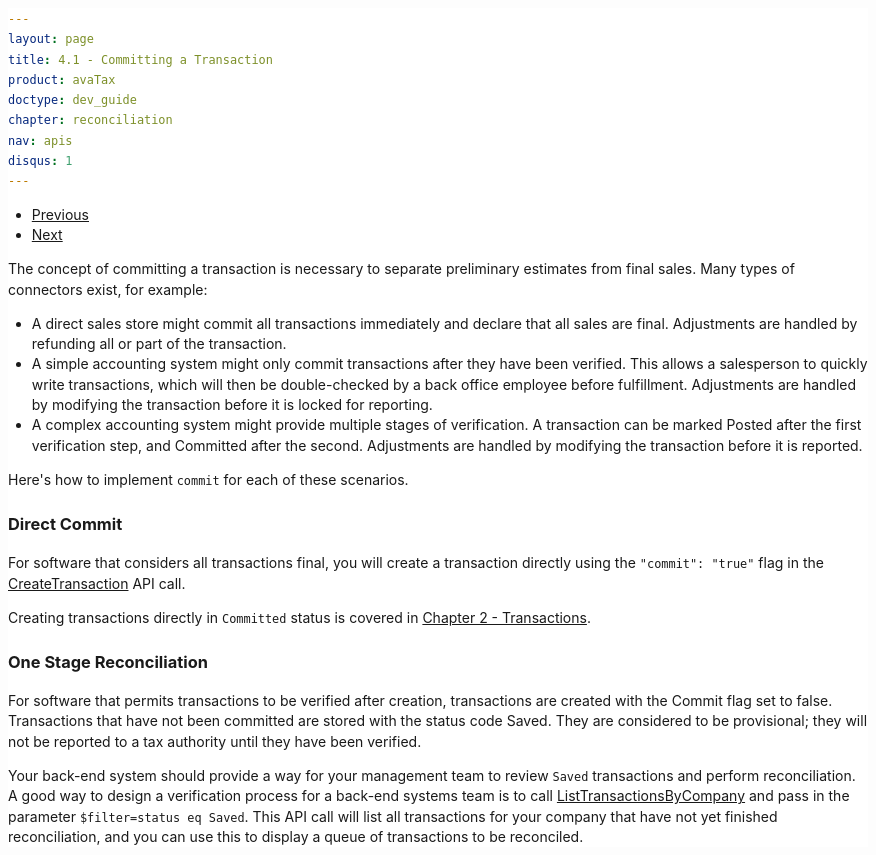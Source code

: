 ```yaml
---
layout: page
title: 4.1 - Committing a Transaction
product: avaTax
doctype: dev_guide
chapter: reconciliation
nav: apis
disqus: 1
---
```


<ul class="pager">
  <li class="previous"><a href="/avatax/dev-guide/reconciliation/"><i class="glyphicon glyphicon-chevron-left"></i>Previous</a></li>
  <li class="next"><a href="/avatax/dev-guide/reconciliation/modifying-a-transaction/">Next<i class="glyphicon glyphicon-chevron-right"></i></a></li>
</ul>
The concept of committing a transaction is necessary to separate preliminary estimates from final sales.  Many types of connectors exist, for example:

<ul class="normal">
    <li>A direct sales store might commit all transactions immediately and declare that all sales are final.  Adjustments are handled by refunding all or part of the transaction.</li>
    <li>A simple accounting system might only commit transactions after they have been verified.  This allows a salesperson to quickly write transactions, which will then be double-checked by a back office employee before fulfillment.  Adjustments are handled by modifying the transaction before it is locked for reporting.</li>
    <li>A complex accounting system might provide multiple stages of verification.  A transaction can be marked Posted after the first verification step, and Committed after the second.  Adjustments are handled by modifying the transaction before it is reported.</li>
</ul>

Here's how to implement <code>commit</code> for each of these scenarios.

<h3>Direct Commit</h3>

For software that considers all transactions final, you will create a transaction directly using the <code>"commit": "true"</code> flag in the <a class="dev-guide-link" href="/api-reference/avatax/rest/v2/methods/Transactions/CreateTransaction/">CreateTransaction</a> API call.

Creating transactions directly in <code>Committed</code> status is covered in <a class="dev-guide-link" href="/avatax/dev-guide/transactions/">Chapter 2 - Transactions</a>.

<h3>One Stage Reconciliation</h3>
For software that permits transactions to be verified after creation, transactions are created with the Commit flag set to false.  Transactions that have not been committed are stored with the status code Saved.  They are considered to be provisional; they will not be reported to a tax authority until they have been verified.

Your back-end system should provide a way for your management team to review <code>Saved</code> transactions and perform reconciliation.  A good way to design a verification process for a back-end systems team is to call <a class="dev-guide-link" href="/api-reference/avatax/rest/v2/methods/Transactions/ListTransactionsByCompany/">ListTransactionsByCompany</a> and pass in the parameter <code>$filter=status eq Saved</code>.  This API call will list all transactions for your company that have not yet finished reconciliation, and you can use this to display a queue of transactions to be reconciled.
